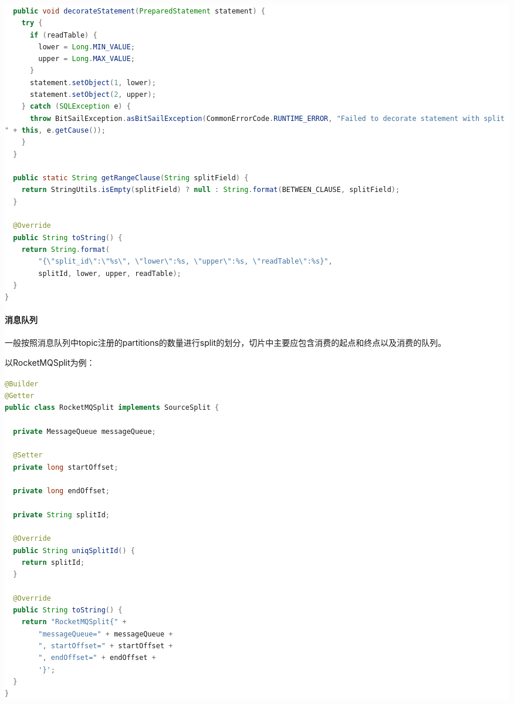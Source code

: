 ```Java
  public void decorateStatement(PreparedStatement statement) {
    try {
      if (readTable) {
        lower = Long.MIN_VALUE;
        upper = Long.MAX_VALUE;
      }
      statement.setObject(1, lower);
      statement.setObject(2, upper);
    } catch (SQLException e) {
      throw BitSailException.asBitSailException(CommonErrorCode.RUNTIME_ERROR, "Failed to decorate statement with split " + this, e.getCause());
    }
  }

  public static String getRangeClause(String splitField) {
    return StringUtils.isEmpty(splitField) ? null : String.format(BETWEEN_CLAUSE, splitField);
  }

  @Override
  public String toString() {
    return String.format(
        "{\"split_id\":\"%s\", \"lower\":%s, \"upper\":%s, \"readTable\":%s}",
        splitId, lower, upper, readTable);
  }
}
```

#### 消息队列

一般按照消息队列中topic注册的partitions的数量进行split的划分，切片中主要应包含消费的起点和终点以及消费的队列。

以RocketMQSplit为例：

```Java
@Builder
@Getter
public class RocketMQSplit implements SourceSplit {

  private MessageQueue messageQueue;

  @Setter
  private long startOffset;

  private long endOffset;

  private String splitId;

  @Override
  public String uniqSplitId() {
    return splitId;
  }

  @Override
  public String toString() {
    return "RocketMQSplit{" +
        "messageQueue=" + messageQueue +
        ", startOffset=" + startOffset +
        ", endOffset=" + endOffset +
        '}';
  }
}
```
